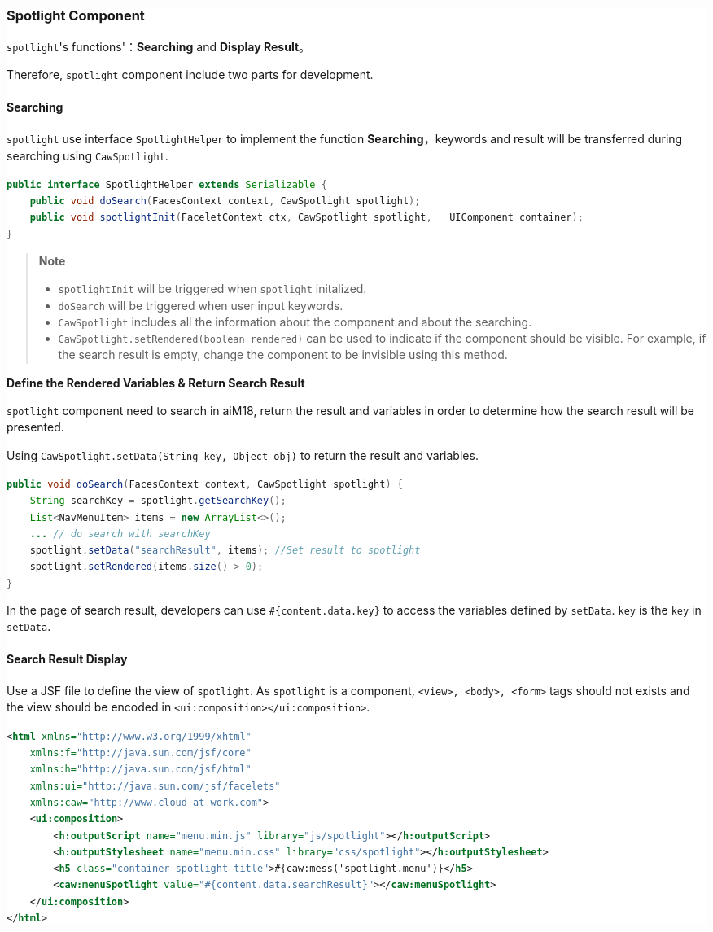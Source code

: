 ### Spotlight Component

`spotlight`'s functions'：**Searching** and **Display Result**。

Therefore, `spotlight` component include two parts for development.

#### Searching

`spotlight` use interface `SpotlightHelper` to implement the function **Searching**，keywords and result will be transferred during searching using `CawSpotlight`.

```java
public interface SpotlightHelper extends Serializable {
	public void doSearch(FacesContext context, CawSpotlight spotlight);
	public void spotlightInit(FaceletContext ctx, CawSpotlight spotlight, 	UIComponent container);
}
```

> **Note**
>
> * `spotlightInit` will be triggered when `spotlight` initalized. 
> * `doSearch` will be triggered when user input keywords.
> * `CawSpotlight` includes all the information about the component and about the searching. 
> * `CawSpotlight.setRendered(boolean rendered)` can be used to indicate if the component should be visible. For example, if the search result is empty, change the component to be invisible using this method.

**Define the Rendered Variables & Return Search Result**

`spotlight` component need to search in aiM18, return the result and variables in order to determine how the search result will be presented.

Using `CawSpotlight.setData(String key, Object obj)` to return the result and variables.


```java
public void doSearch(FacesContext context, CawSpotlight spotlight) {
    String searchKey = spotlight.getSearchKey();
    List<NavMenuItem> items = new ArrayList<>();
    ... // do search with searchKey
    spotlight.setData("searchResult", items); //Set result to spotlight
    spotlight.setRendered(items.size() > 0);
}
```

In the page of search result, developers can use `#{content.data.key}` to access the variables defined by `setData`. `key` is the `key` in `setData`.


#### Search Result Display

Use a JSF file to define the view of `spotlight`. As `spotlight` is a component, `<view>, <body>, <form>` tags should not exists and the view should be encoded in `<ui:composition></ui:composition>`.


```xml
<html xmlns="http://www.w3.org/1999/xhtml"
	xmlns:f="http://java.sun.com/jsf/core"
	xmlns:h="http://java.sun.com/jsf/html"
	xmlns:ui="http://java.sun.com/jsf/facelets"
	xmlns:caw="http://www.cloud-at-work.com">
	<ui:composition>
		<h:outputScript name="menu.min.js" library="js/spotlight"></h:outputScript>
		<h:outputStylesheet name="menu.min.css" library="css/spotlight"></h:outputStylesheet>
		<h5 class="container spotlight-title">#{caw:mess('spotlight.menu')}</h5>
		<caw:menuSpotlight value="#{content.data.searchResult}"></caw:menuSpotlight>
	</ui:composition>
</html>
```
